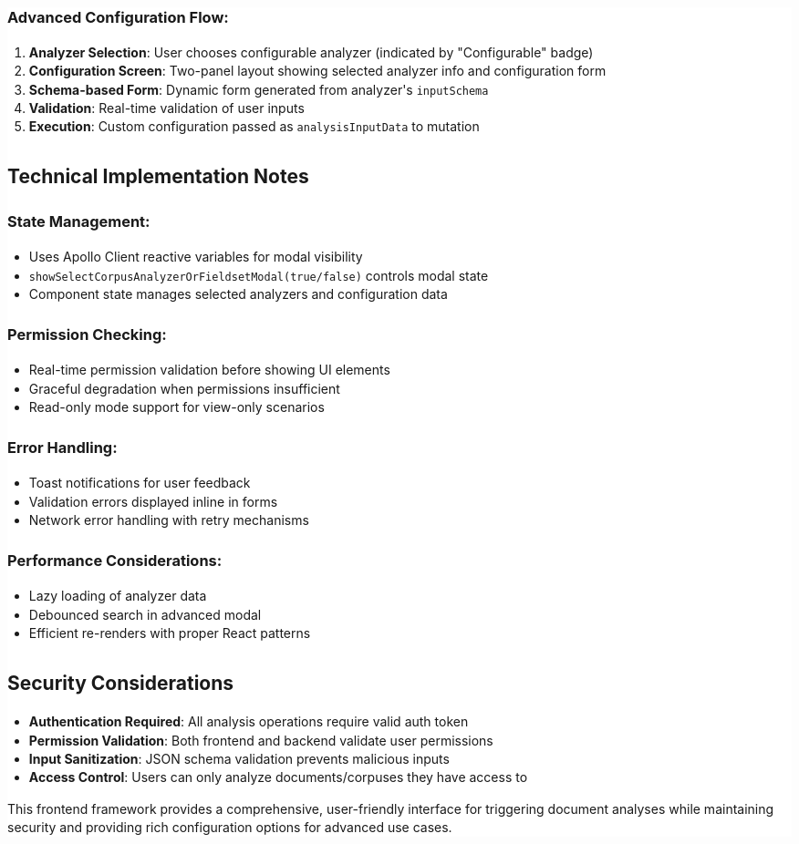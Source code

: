 ### Advanced Configuration Flow:

1. **Analyzer Selection**: User chooses configurable analyzer (indicated by "Configurable" badge)
2. **Configuration Screen**: Two-panel layout showing selected analyzer info and configuration form
3. **Schema-based Form**: Dynamic form generated from analyzer's `inputSchema`
4. **Validation**: Real-time validation of user inputs
5. **Execution**: Custom configuration passed as `analysisInputData` to mutation

## Technical Implementation Notes

### State Management:
- Uses Apollo Client reactive variables for modal visibility
- `showSelectCorpusAnalyzerOrFieldsetModal(true/false)` controls modal state
- Component state manages selected analyzers and configuration data

### Permission Checking:
- Real-time permission validation before showing UI elements
- Graceful degradation when permissions insufficient
- Read-only mode support for view-only scenarios

### Error Handling:
- Toast notifications for user feedback
- Validation errors displayed inline in forms
- Network error handling with retry mechanisms

### Performance Considerations:
- Lazy loading of analyzer data
- Debounced search in advanced modal
- Efficient re-renders with proper React patterns

## Security Considerations

- **Authentication Required**: All analysis operations require valid auth token
- **Permission Validation**: Both frontend and backend validate user permissions
- **Input Sanitization**: JSON schema validation prevents malicious inputs
- **Access Control**: Users can only analyze documents/corpuses they have access to

This frontend framework provides a comprehensive, user-friendly interface for triggering document analyses while maintaining security and providing rich configuration options for advanced use cases.
